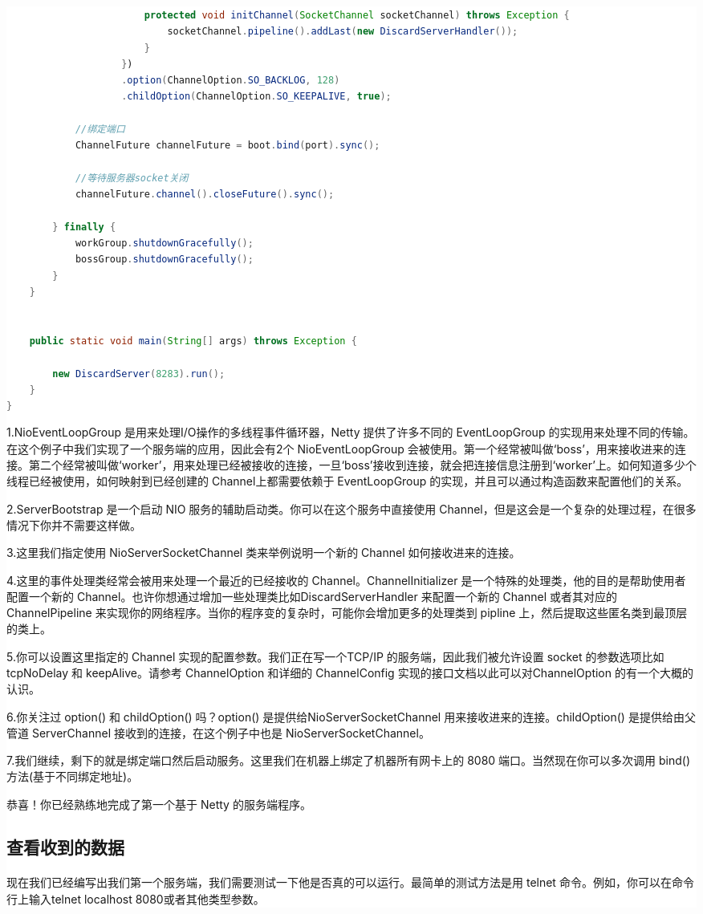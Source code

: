 ```java
                        protected void initChannel(SocketChannel socketChannel) throws Exception {
                            socketChannel.pipeline().addLast(new DiscardServerHandler());
                        }
                    })
                    .option(ChannelOption.SO_BACKLOG, 128)
                    .childOption(ChannelOption.SO_KEEPALIVE, true);

            //绑定端口
            ChannelFuture channelFuture = boot.bind(port).sync();

            //等待服务器socket关闭
            channelFuture.channel().closeFuture().sync();

        } finally {
            workGroup.shutdownGracefully();
            bossGroup.shutdownGracefully();
        }
    }

    
    public static void main(String[] args) throws Exception {

        new DiscardServer(8283).run();
    }
}
```

1.NioEventLoopGroup 是用来处理I/O操作的多线程事件循环器，Netty 提供了许多不同的 EventLoopGroup 的实现用来处理不同的传输。在这个例子中我们实现了一个服务端的应用，因此会有2个 NioEventLoopGroup 会被使用。第一个经常被叫做‘boss’，用来接收进来的连接。第二个经常被叫做‘worker’，用来处理已经被接收的连接，一旦‘boss’接收到连接，就会把连接信息注册到‘worker’上。如何知道多少个线程已经被使用，如何映射到已经创建的 Channel上都需要依赖于 EventLoopGroup 的实现，并且可以通过构造函数来配置他们的关系。

2.ServerBootstrap 是一个启动 NIO 服务的辅助启动类。你可以在这个服务中直接使用 Channel，但是这会是一个复杂的处理过程，在很多情况下你并不需要这样做。

3.这里我们指定使用 NioServerSocketChannel 类来举例说明一个新的 Channel 如何接收进来的连接。

4.这里的事件处理类经常会被用来处理一个最近的已经接收的 Channel。ChannelInitializer 是一个特殊的处理类，他的目的是帮助使用者配置一个新的 Channel。也许你想通过增加一些处理类比如DiscardServerHandler 来配置一个新的 Channel 或者其对应的ChannelPipeline 来实现你的网络程序。当你的程序变的复杂时，可能你会增加更多的处理类到 pipline 上，然后提取这些匿名类到最顶层的类上。

5.你可以设置这里指定的 Channel 实现的配置参数。我们正在写一个TCP/IP 的服务端，因此我们被允许设置 socket 的参数选项比如tcpNoDelay 和 keepAlive。请参考 ChannelOption 和详细的 ChannelConfig 实现的接口文档以此可以对ChannelOption 的有一个大概的认识。

6.你关注过 option() 和 childOption() 吗？option() 是提供给NioServerSocketChannel 用来接收进来的连接。childOption() 是提供给由父管道 ServerChannel 接收到的连接，在这个例子中也是 NioServerSocketChannel。

7.我们继续，剩下的就是绑定端口然后启动服务。这里我们在机器上绑定了机器所有网卡上的 8080 端口。当然现在你可以多次调用 bind() 方法(基于不同绑定地址)。



恭喜！你已经熟练地完成了第一个基于 Netty 的服务端程序。




##  查看收到的数据
现在我们已经编写出我们第一个服务端，我们需要测试一下他是否真的可以运行。最简单的测试方法是用 telnet 命令。例如，你可以在命令行上输入telnet localhost 8080或者其他类型参数。
